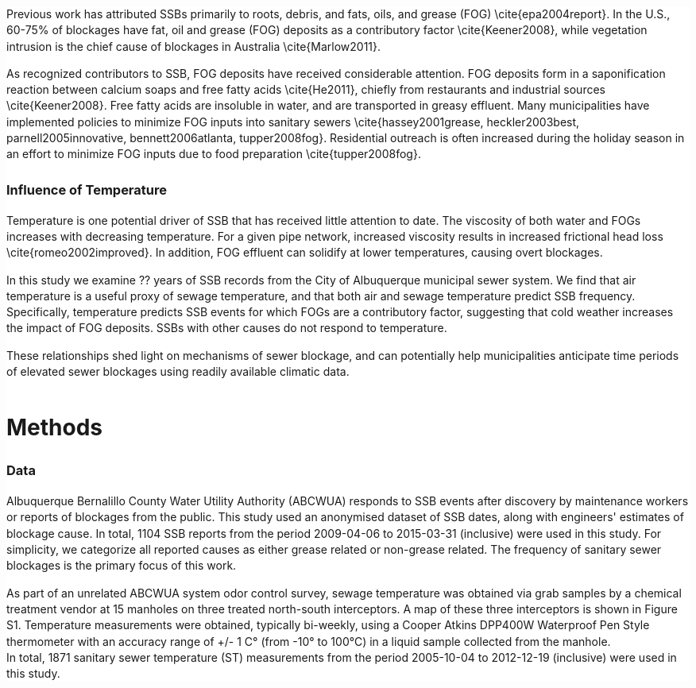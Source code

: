 Previous work has attributed SSBs primarily to roots, debris, and fats, oils,
and grease (FOG) \cite{epa2004report}.  In the U.S., 60-75\% of blockages
have fat, oil and grease (FOG) deposits as a contributory factor
\cite{Keener2008}, while vegetation intrusion is the chief cause of
blockages in Australia \cite{Marlow2011}.

As recognized contributors to SSB, FOG deposits have received considerable
attention. FOG deposits form in a saponification reaction between calcium soaps
and free fatty acids \cite{He2011}, chiefly from restaurants and
industrial sources \cite{Keener2008}.  Free fatty acids are insoluble in
water, and are transported in greasy effluent.  Many municipalities have
implemented policies to minimize FOG inputs into sanitary sewers
\cite{hassey2001grease, heckler2003best, parnell2005innovative,
bennett2006atlanta, tupper2008fog}.  Residential outreach is often increased
during the holiday season in an effort to minimize FOG inputs due to food
preparation \cite{tupper2008fog}.

### Influence of Temperature
Temperature is one potential driver of SSB that has received little attention to
date. The viscosity of both water and FOGs increases with decreasing
temperature. For a given pipe network, increased viscosity results in increased
frictional head loss \cite{romeo2002improved}. In addition, FOG effluent
can solidify at lower temperatures, causing overt blockages.

In this study we examine ?? years of SSB records from the City of Albuquerque
municipal sewer system.  We find that air temperature is
a useful proxy of sewage temperature, and that both air and sewage temperature
predict SSB frequency. Specifically, temperature predicts SSB events for which
FOGs are a contributory factor, suggesting that cold weather increases the impact of FOG deposits. SSBs with other causes do not respond to temperature. 

These relationships shed light on mechanisms
of sewer blockage, and can potentially help municipalities anticipate time
periods of elevated sewer blockages using readily available climatic data.

# Methods

### Data
Albuquerque Bernalillo County Water Utility Authority (ABCWUA) responds to SSB events after discovery by maintenance workers or reports of blockages from the public. This study used an anonymised dataset of SSB dates, along with engineers' estimates of blockage cause. In total, 1104 SSB reports from the period 2009-04-06 to 2015-03-31 (inclusive) were used in this study.  For simplicity, we categorize all reported causes as either grease related or non-grease related.
The frequency of sanitary sewer blockages is the primary focus of this work.

As part of an unrelated ABCWUA system odor control survey, sewage temperature was obtained via grab samples by 
a chemical treatment vendor at 15 manholes on three treated north-south interceptors.  A map of these 
three interceptors is shown in Figure S1. Temperature measurements were obtained, typically bi-weekly, using a 
Cooper Atkins DPP400W Waterproof Pen Style thermometer with an accuracy range of +/- 1 C° (from -10° to 100°C) 
in a liquid sample collected from the manhole.  
In total, 1871 sanitary sewer temperature (ST) measurements from the period 2005-10-04 
to 2012-12-19 (inclusive) were used in this study.
